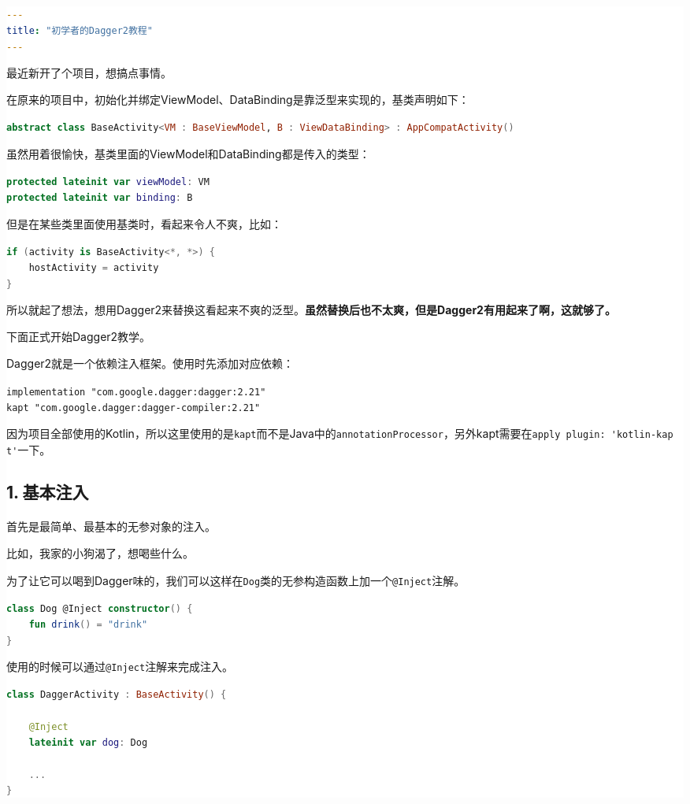 ```yaml
---
title: "初学者的Dagger2教程"
---
```


最近新开了个项目，想搞点事情。  

在原来的项目中，初始化并绑定ViewModel、DataBinding是靠泛型来实现的，基类声明如下：

```kotlin
abstract class BaseActivity<VM : BaseViewModel, B : ViewDataBinding> : AppCompatActivity()
```

虽然用着很愉快，基类里面的ViewModel和DataBinding都是传入的类型：

```kotlin
protected lateinit var viewModel: VM
protected lateinit var binding: B
```

但是在某些类里面使用基类时，看起来令人不爽，比如：

```kotlin
if (activity is BaseActivity<*, *>) {
    hostActivity = activity
}
```

所以就起了想法，想用Dagger2来替换这看起来不爽的泛型。**虽然替换后也不太爽，但是Dagger2有用起来了啊，这就够了。**

下面正式开始Dagger2教学。  

Dagger2就是一个依赖注入框架。使用时先添加对应依赖：

```
implementation "com.google.dagger:dagger:2.21"
kapt "com.google.dagger:dagger-compiler:2.21"
```

因为项目全部使用的Kotlin，所以这里使用的是`kapt`而不是Java中的`annotationProcessor`，另外kapt需要在`apply plugin: 'kotlin-kapt'`一下。

## 1. 基本注入

首先是最简单、最基本的无参对象的注入。

比如，我家的小狗渴了，想喝些什么。

为了让它可以喝到Dagger味的，我们可以这样在`Dog`类的无参构造函数上加一个`@Inject`注解。  

```kotlin
class Dog @Inject constructor() {
    fun drink() = "drink"
}
```

使用的时候可以通过`@Inject`注解来完成注入。

```kotlin
class DaggerActivity : BaseActivity() {

    @Inject
    lateinit var dog: Dog

    ...
}
```
